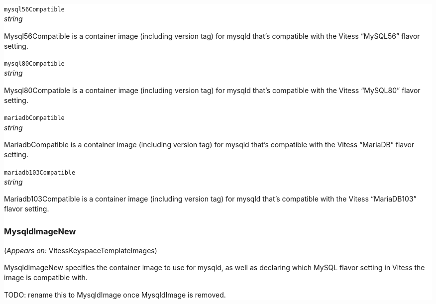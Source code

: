 </thead>
<tbody>
<tr>
<td>
<code>mysql56Compatible</code><br>
<em>
string
</em>
</td>
<td>
<p>Mysql56Compatible is a container image (including version tag) for mysqld
that&rsquo;s compatible with the Vitess &ldquo;MySQL56&rdquo; flavor setting.</p>
</td>
</tr>
<tr>
<td>
<code>mysql80Compatible</code><br>
<em>
string
</em>
</td>
<td>
<p>Mysql80Compatible is a container image (including version tag) for mysqld
that&rsquo;s compatible with the Vitess &ldquo;MySQL80&rdquo; flavor setting.</p>
</td>
</tr>
<tr>
<td>
<code>mariadbCompatible</code><br>
<em>
string
</em>
</td>
<td>
<p>MariadbCompatible is a container image (including version tag) for mysqld
that&rsquo;s compatible with the Vitess &ldquo;MariaDB&rdquo; flavor setting.</p>
</td>
</tr>
<tr>
<td>
<code>mariadb103Compatible</code><br>
<em>
string
</em>
</td>
<td>
<p>Mariadb103Compatible is a container image (including version tag) for mysqld
that&rsquo;s compatible with the Vitess &ldquo;MariaDB103&rdquo; flavor setting.</p>
</td>
</tr>
</tbody>
</table>
<h3 id="planetscale.com/v2.MysqldImageNew">MysqldImageNew
</h3>
<p>
(<em>Appears on:</em>
<a href="#planetscale.com/v2.VitessKeyspaceTemplateImages">VitessKeyspaceTemplateImages</a>)
</p>
<p>
<p>MysqldImageNew specifies the container image to use for mysqld,
as well as declaring which MySQL flavor setting in Vitess the
image is compatible with.</p>
<p>TODO: rename this to MysqldImage once MysqldImage is removed.</p>
</p>